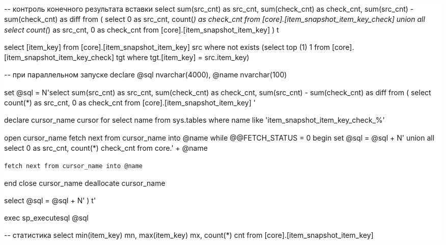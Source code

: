 
-- контроль конечного результата вставки
select sum(src_cnt) as src_cnt, sum(check_cnt) as check_cnt, sum(src_cnt) - sum(check_cnt) as diff
from
(
select 0 as src_cnt, count(*) as check_cnt
from [core].[item_snapshot_item_key_check]
union all
select count(*) as src_cnt, 0 as check_cnt
from [core].[item_snapshot_item_key]
) t


select [item_key]
from [core].[item_snapshot_item_key] src
where not exists (select top (1) 1
					from [core].[item_snapshot_item_key_check] tgt 
					where tgt.[item_key] = src.item_key)

-- при параллельном запуске
declare @sql nvarchar(4000),
		@name nvarchar(100)

set @sql = N'select sum(src_cnt) as src_cnt, sum(check_cnt) as check_cnt, sum(src_cnt) - sum(check_cnt) as diff 
			from 
			( 
			select count(*) as src_cnt, 0 as check_cnt 
			from [core].[item_snapshot_item_key] '

declare cursor_name cursor
for
select name from sys.tables where name like 'item_snapshot_item_key_check_%'

open cursor_name
fetch next from cursor_name into @name
while @@FETCH_STATUS = 0
begin
	set @sql = @sql +
	N' union all 
	select 0 as src_cnt, count(*) check_cnt from core.' + @name
	
	fetch next from cursor_name into @name
end
close cursor_name
deallocate cursor_name

select @sql = @sql + N' ) t'
		
exec sp_executesql @sql



-- статистика
select min(item_key) mn, max(item_key) mx, count(*) cnt
from [core].[item_snapshot_item_key]
